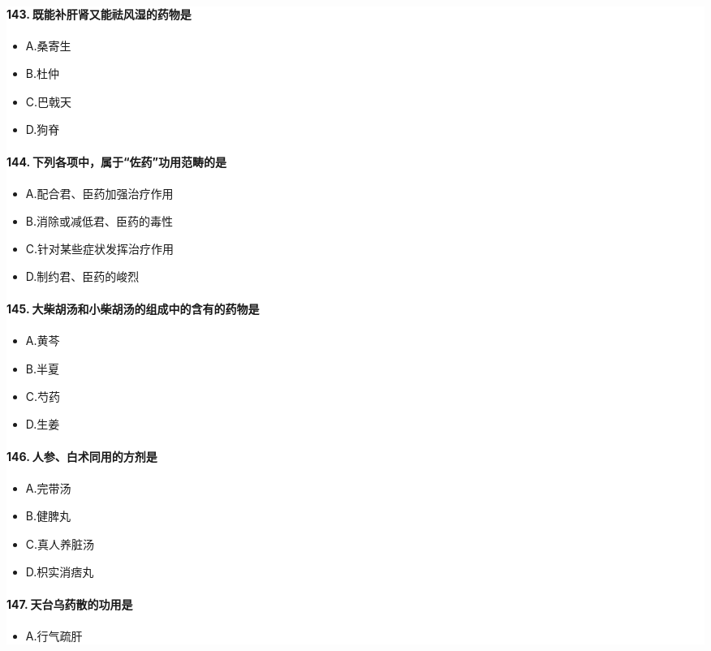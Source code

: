 




#### 143. 既能补肝肾又能祛风湿的药物是

* A.桑寄生

* B.杜仲

* C.巴戟天

* D.狗脊







#### 144. 下列各项中，属于“佐药”功用范畴的是

* A.配合君、臣药加强治疗作用

* B.消除或减低君、臣药的毒性

* C.针对某些症状发挥治疗作用

* D.制约君、臣药的峻烈







#### 145. 大柴胡汤和小柴胡汤的组成中的含有的药物是

* A.黄芩

* B.半夏

* C.芍药

* D.生姜







#### 146. 人参、白术同用的方剂是

* A.完带汤

* B.健脾丸

* C.真人养脏汤

* D.枳实消痞丸







#### 147. 天台乌药散的功用是

* A.行气疏肝
